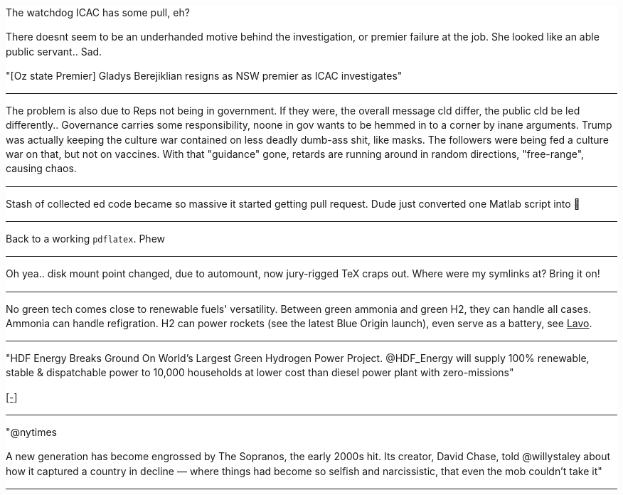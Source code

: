 The watchdog ICAC has some pull, eh? 

There doesnt seem to be an underhanded motive behind the
investigation, or premier failure at the job. She looked like an able
public servant.. Sad.

"[Oz state Premier] Gladys Berejiklian resigns as NSW premier as ICAC investigates"

---

The problem is also due to Reps not being in government. If they were,
the overall message cld differ, the public cld be led
differently.. Governance carries some responsibility, noone in gov
wants to be hemmed in to a corner by inane arguments. Trump was
actually keeping the culture war contained on less deadly dumb-ass
shit, like masks. The followers were being fed a culture war on that,
but not on vaccines. With that "guidance" gone, retards are running
around in random directions, "free-range", causing chaos.

---

Stash of collected ed code became so massive it started getting pull
request. Dude just converted one Matlab script into 🐍

---

Back to a working `pdflatex`. Phew

---

Oh yea.. disk mount point changed, due to automount, now jury-rigged
TeX craps out. Where were my symlinks at?  Bring it on!

---

No green tech comes close to renewable fuels' versatility. Between
green ammonia and green H2, they can handle all cases. Ammonia can
handle refigration. H2 can power rockets (see the latest Blue Origin
launch), even serve as a battery, see [Lavo](https://lavo.com.au/).

---

"HDF Energy Breaks Ground On World’s Largest Green Hydrogen Power
Project. @HDF_Energy will supply 100% renewable, stable & dispatchable
power to 10,000 households at lower cost than diesel power plant with
zero-missions"

[[-]](https://bit.ly/3kPyfuC)

---

"@nytimes

A new generation has become engrossed by The Sopranos, the early 2000s
hit. Its creator, David Chase, told @willystaley about how it captured
a country in decline — where things had become so selfish and
narcissistic, that even the mob couldn’t take it"

---